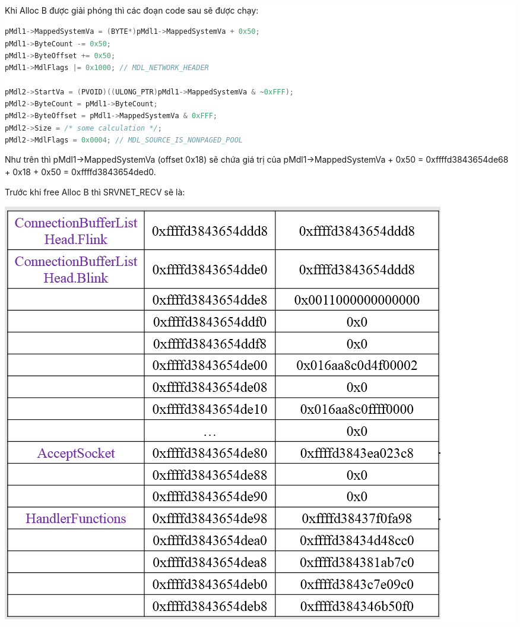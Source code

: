 Khi Alloc B được giải phóng thì các đoạn code sau sẽ được chạy:
``` c
pMdl1->MappedSystemVa = (BYTE*)pMdl1->MappedSystemVa + 0x50;
pMdl1->ByteCount -= 0x50;
pMdl1->ByteOffset += 0x50;
pMdl1->MdlFlags |= 0x1000; // MDL_NETWORK_HEADER

pMdl2->StartVa = (PVOID)((ULONG_PTR)pMdl1->MappedSystemVa & ~0xFFF);
pMdl2->ByteCount = pMdl1->ByteCount;
pMdl2->ByteOffset = pMdl1->MappedSystemVa & 0xFFF;
pMdl2->Size = /* some calculation */;
pMdl2->MdlFlags = 0x0004; // MDL_SOURCE_IS_NONPAGED_POOL
```

Như trên thì pMdl1->MappedSystemVa (offset 0x18) sẽ chứa giá trị của pMdl1->MappedSystemVa + 0x50 = 0xffffd3843654de68 + 0x18 + 0x50 = 0xffffd3843654ded0.

Trước khi free Alloc B thì SRVNET_RECV sẽ là:

![](pic2/pic22.PNG)
